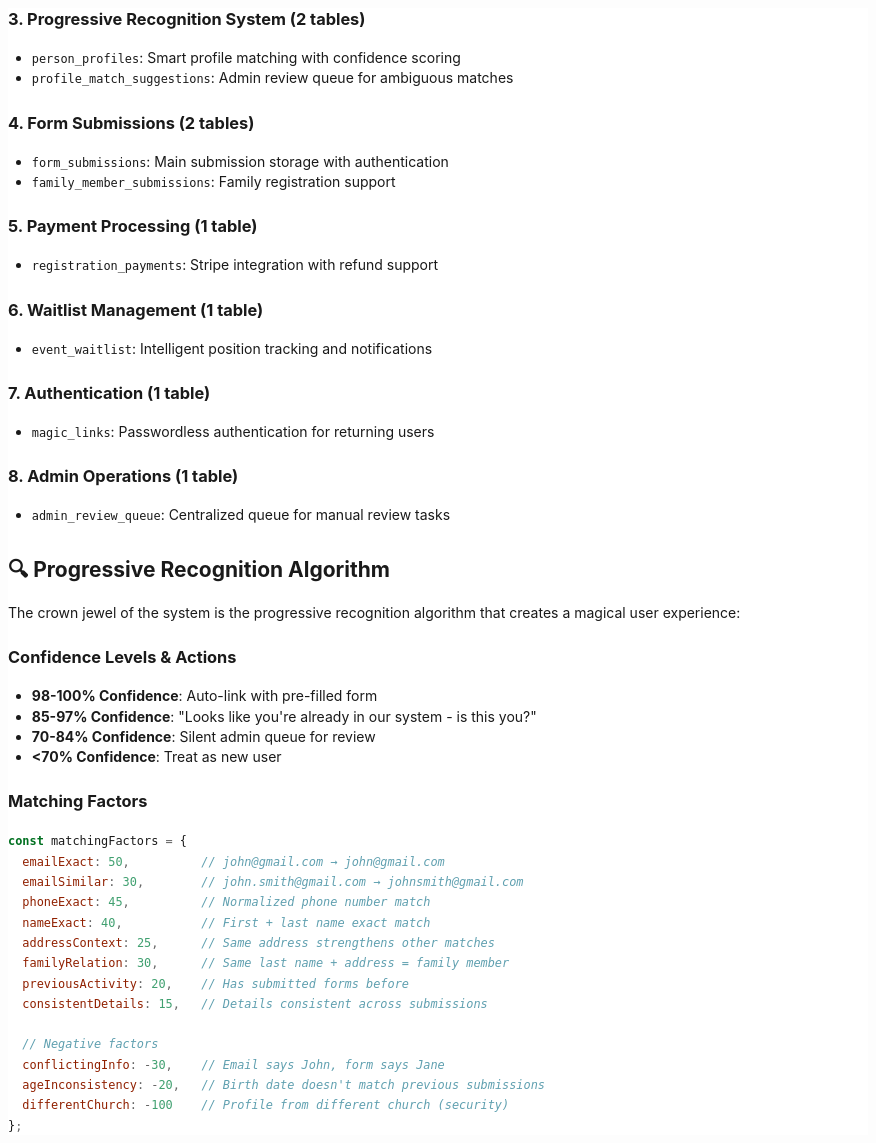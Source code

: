### 3. **Progressive Recognition System** (2 tables)
- `person_profiles`: Smart profile matching with confidence scoring
- `profile_match_suggestions`: Admin review queue for ambiguous matches

### 4. **Form Submissions** (2 tables)
- `form_submissions`: Main submission storage with authentication
- `family_member_submissions`: Family registration support

### 5. **Payment Processing** (1 table)
- `registration_payments`: Stripe integration with refund support

### 6. **Waitlist Management** (1 table)
- `event_waitlist`: Intelligent position tracking and notifications

### 7. **Authentication** (1 table)
- `magic_links`: Passwordless authentication for returning users

### 8. **Admin Operations** (1 table)
- `admin_review_queue`: Centralized queue for manual review tasks

## 🔍 Progressive Recognition Algorithm

The crown jewel of the system is the progressive recognition algorithm that creates a magical user experience:

### Confidence Levels & Actions
- **98-100% Confidence**: Auto-link with pre-filled form
- **85-97% Confidence**: "Looks like you're already in our system - is this you?"
- **70-84% Confidence**: Silent admin queue for review
- **<70% Confidence**: Treat as new user

### Matching Factors
```javascript
const matchingFactors = {
  emailExact: 50,          // john@gmail.com → john@gmail.com
  emailSimilar: 30,        // john.smith@gmail.com → johnsmith@gmail.com  
  phoneExact: 45,          // Normalized phone number match
  nameExact: 40,           // First + last name exact match
  addressContext: 25,      // Same address strengthens other matches
  familyRelation: 30,      // Same last name + address = family member
  previousActivity: 20,    // Has submitted forms before
  consistentDetails: 15,   // Details consistent across submissions
  
  // Negative factors
  conflictingInfo: -30,    // Email says John, form says Jane
  ageInconsistency: -20,   // Birth date doesn't match previous submissions
  differentChurch: -100    // Profile from different church (security)
};
```
